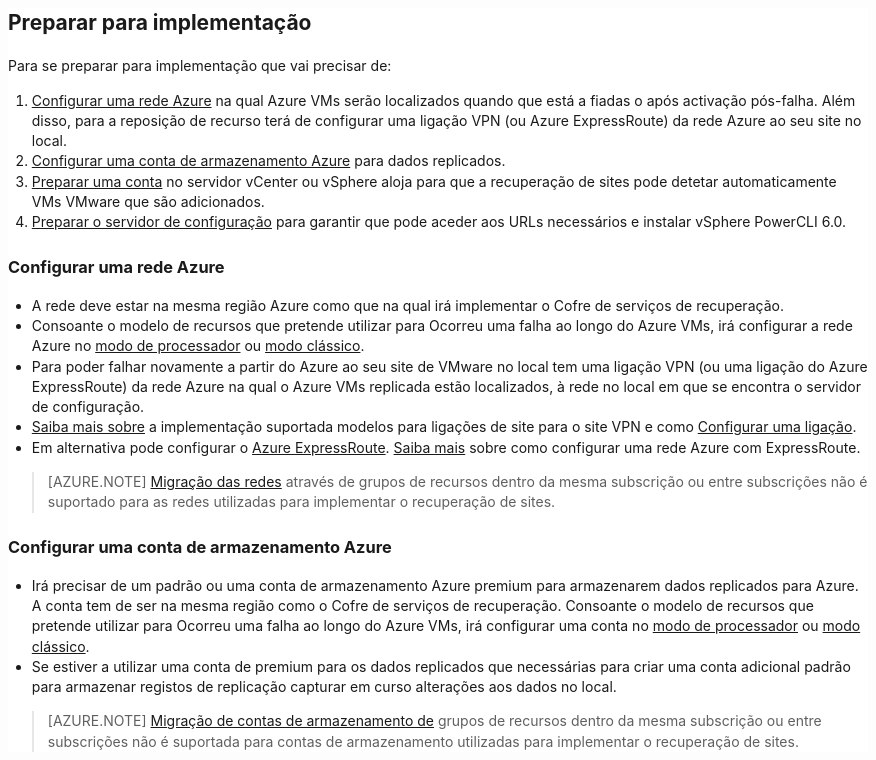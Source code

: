 ## <a name="prepare-for-deployment"></a>Preparar para implementação

Para se preparar para implementação que vai precisar de:

1. [Configurar uma rede Azure](#set-up-an-azure-network) na qual Azure VMs serão localizados quando que está a fiadas o após activação pós-falha. Além disso, para a reposição de recurso terá de configurar uma ligação VPN (ou Azure ExpressRoute) da rede Azure ao seu site no local.
2. [Configurar uma conta de armazenamento Azure](#set-up-an-azure-storage-account) para dados replicados.
3. [Preparar uma conta](#prepare-an-account-for-automatic-discovery) no servidor vCenter ou vSphere aloja para que a recuperação de sites pode detetar automaticamente VMs VMware que são adicionados.
4. [Preparar o servidor de configuração](#prepare-the-configuration-server) para garantir que pode aceder aos URLs necessários e instalar vSphere PowerCLI 6.0.


### <a name="set-up-an-azure-network"></a>Configurar uma rede Azure

- A rede deve estar na mesma região Azure como que na qual irá implementar o Cofre de serviços de recuperação.
- Consoante o modelo de recursos que pretende utilizar para Ocorreu uma falha ao longo do Azure VMs, irá configurar a rede Azure no [modo de processador](../virtual-network/virtual-networks-create-vnet-arm-pportal.md) ou [modo clássico](../virtual-network/virtual-networks-create-vnet-classic-pportal.md).
- Para poder falhar novamente a partir do Azure ao seu site de VMware no local tem uma ligação VPN (ou uma ligação do Azure ExpressRoute) da rede Azure na qual o Azure VMs replicada estão localizados, à rede no local em que se encontra o servidor de configuração.
- [Saiba mais sobre](../vpn-gateway/vpn-gateway-site-to-site-create.md) a implementação suportada modelos para ligações de site para o site VPN e como [Configurar uma ligação](../vpn-gateway/vpn-gateway-site-to-site-create.md#create-your-virtual-network).
- Em alternativa pode configurar o [Azure ExpressRoute](../expressroute/expressroute-introduction.md). [Saiba mais](../expressroute/expressroute-howto-vnet-portal-classic.md) sobre como configurar uma rede Azure com ExpressRoute.

> [AZURE.NOTE] [Migração das redes](../resource-group-move-resources.md) através de grupos de recursos dentro da mesma subscrição ou entre subscrições não é suportado para as redes utilizadas para implementar o recuperação de sites.

### <a name="set-up-an-azure-storage-account"></a>Configurar uma conta de armazenamento Azure

- Irá precisar de um padrão ou uma conta de armazenamento Azure premium para armazenarem dados replicados para Azure. A conta tem de ser na mesma região como o Cofre de serviços de recuperação. Consoante o modelo de recursos que pretende utilizar para Ocorreu uma falha ao longo do Azure VMs, irá configurar uma conta no [modo de processador](../storage/storage-create-storage-account.md) ou [modo clássico](../storage/storage-create-storage-account-classic-portal.md).
- Se estiver a utilizar uma conta de premium para os dados replicados que necessárias para criar uma conta adicional padrão para armazenar registos de replicação capturar em curso alterações aos dados no local.  

> [AZURE.NOTE] [Migração de contas de armazenamento de](../resource-group-move-resources.md) grupos de recursos dentro da mesma subscrição ou entre subscrições não é suportada para contas de armazenamento utilizadas para implementar o recuperação de sites.

